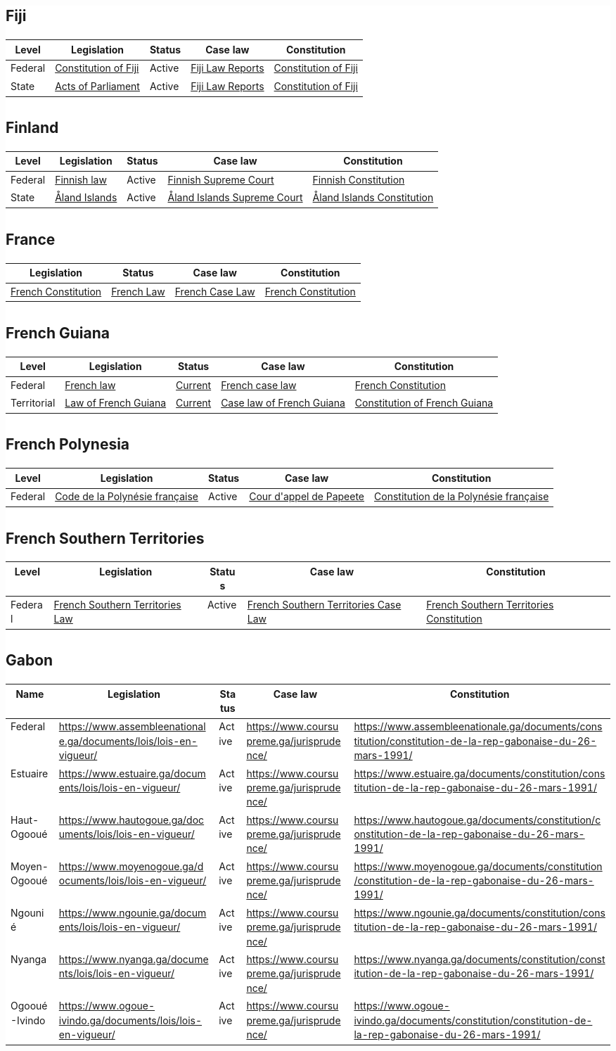 ## Fiji

| Level | Legislation | Status | Case law | Constitution |
|---|---|---|---|---|
| Federal | [Constitution of Fiji](https://www.legislation.gov.fj/home/browse/act/2013/2013001) | Active | [Fiji Law Reports](https://www.legislation.gov.fj/home/browse/act/2013/2013001) | [Constitution of Fiji](https://www.legislation.gov.fj/home/browse/act/2013/2013001) |
| State | [Acts of Parliament](https://www.legislation.gov.fj/home/browse/act/2013/2013001) | Active | [Fiji Law Reports](https://www.legislation.gov.fj/home/browse/act/2013/2013001) | [Constitution of Fiji](https://www.legislation.gov.fj/home/browse/act/2013/2013001) |

## Finland

| Level | Legislation | Status | Case law | Constitution |
|---|---|---|---|---|
| Federal | [Finnish law](https://www.finlex.fi/en/laki/) | Active | [Finnish Supreme Court](https://www.korkeinoikeus.fi/en/) | [Finnish Constitution](https://www.finlex.fi/en/laki/kaannokset/1999/en19990731.pdf) |
| State | [Åland Islands](https://www.regeringen.ax/en/legislation/) | Active | [Åland Islands Supreme Court](https://www.hovrätten.ax/en/) | [Åland Islands Constitution](https://www.regeringen.ax/en/legislation/constitution/) |

## France

| Legislation | Status | Case law | Constitution |
|---|---|---|---|
| [French Constitution](https://www.legifrance.gouv.fr/) | [French Law](https://www.legifrance.gouv.fr/) | [French Case Law](https://www.courdecassation.fr/jurisprudence_publique/index.html) | [French Constitution](https://www.legifrance.gouv.fr/) |

## French Guiana

| Level | Legislation | Status | Case law | Constitution |
|---|---|---|---|---|
| Federal | [French law](https://www.legifrance.gouv.fr/) | [Current](https://www.legifrance.gouv.fr/affichCode.do?cidTexte=LEGITEXT000006070719) | [French case law](https://www.courdecassation.fr/jurisprudence_actuelle/index.html) | [French Constitution](https://www.legifrance.gouv.fr/affichTexte.do?cidTexte=JORFTEXT000000515253) |
| Territorial | [Law of French Guiana](https://www.legifrance.gouv.fr/affichCode.do?cidTexte=LEGITEXT000006070720) | [Current](https://www.legifrance.gouv.fr/affichCode.do?cidTexte=LEGITEXT000006070720) | [Case law of French Guiana](https://www.courdecassation.fr/jurisprudence_actuelle/index.html) | [Constitution of French Guiana](https://www.legifrance.gouv.fr/affichTexte.do?cidTexte=LEGITEXT000006070721) |

## French Polynesia

| Level | Legislation | Status | Case law | Constitution |
|---|---|---|---|---|
| Federal | [Code de la Polynésie française](https://www.legifrance.gouv.fr/affichCode.do?cidTexte=LEGITEXT000006074256) | Active | [Cour d'appel de Papeete](https://cour-appel-papeete.justice.fr/) | [Constitution de la Polynésie française](https://www.legifrance.gouv.fr/affichTexte.do?cidTexte=LEGITEXT000006074256) |

## French Southern Territories

| Level | Legislation | Status | Case law | Constitution |
|---|---|---|---|---|
| Federal | [French Southern Territories Law](https://www.legifrance.gouv.fr/affichCodeArticle.do?idArticle=LEGIARTI000006222537&cidTexte=LEGITEXT000006222537) | Active | [French Southern Territories Case Law](https://www.legifrance.gouv.fr/affichCodeArticle.do?idArticle=LEGIARTI000006222537&cidTexte=LEGITEXT000006222537) | [French Southern Territories Constitution](https://www.legifrance.gouv.fr/affichCodeArticle.do?idArticle=LEGIARTI000006222537&cidTexte=LEGITEXT000006222537) |

## Gabon

| Name | Legislation | Status | Case law | Constitution |
|---|---|---|---|---|
| Federal | https://www.assembleenationale.ga/documents/lois/lois-en-vigueur/ | Active | https://www.coursupreme.ga/jurisprudence/ | https://www.assembleenationale.ga/documents/constitution/constitution-de-la-rep-gabonaise-du-26-mars-1991/ |
| Estuaire | https://www.estuaire.ga/documents/lois/lois-en-vigueur/ | Active | https://www.coursupreme.ga/jurisprudence/ | https://www.estuaire.ga/documents/constitution/constitution-de-la-rep-gabonaise-du-26-mars-1991/ |
| Haut-Ogooué | https://www.hautogoue.ga/documents/lois/lois-en-vigueur/ | Active | https://www.coursupreme.ga/jurisprudence/ | https://www.hautogoue.ga/documents/constitution/constitution-de-la-rep-gabonaise-du-26-mars-1991/ |
| Moyen-Ogooué | https://www.moyenogoue.ga/documents/lois/lois-en-vigueur/ | Active | https://www.coursupreme.ga/jurisprudence/ | https://www.moyenogoue.ga/documents/constitution/constitution-de-la-rep-gabonaise-du-26-mars-1991/ |
| Ngounié | https://www.ngounie.ga/documents/lois/lois-en-vigueur/ | Active | https://www.coursupreme.ga/jurisprudence/ | https://www.ngounie.ga/documents/constitution/constitution-de-la-rep-gabonaise-du-26-mars-1991/ |
| Nyanga | https://www.nyanga.ga/documents/lois/lois-en-vigueur/ | Active | https://www.coursupreme.ga/jurisprudence/ | https://www.nyanga.ga/documents/constitution/constitution-de-la-rep-gabonaise-du-26-mars-1991/ |
| Ogooué-Ivindo | https://www.ogoue-ivindo.ga/documents/lois/lois-en-vigueur/ | Active | https://www.coursupreme.ga/jurisprudence/ | https://www.ogoue-ivindo.ga/documents/constitution/constitution-de-la-rep-gabonaise-du-26-mars-1991/ |